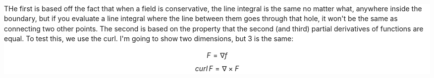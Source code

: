THe first is based off the fact that when a field is conservative, the line integral is the same no matter what, anywhere inside the boundary, but if
you evaluate a line integral where the line between them goes through that hole, it won't be the same as connecting two other points. The second is
based on the property that the second (and third) partial derivatives of functions are equal. To test this, we use the curl. I'm going to show two
dimensions, but 3 is the same:

$$ F = \nabla f $$
$$ curl\, F = \nabla \times F $$
